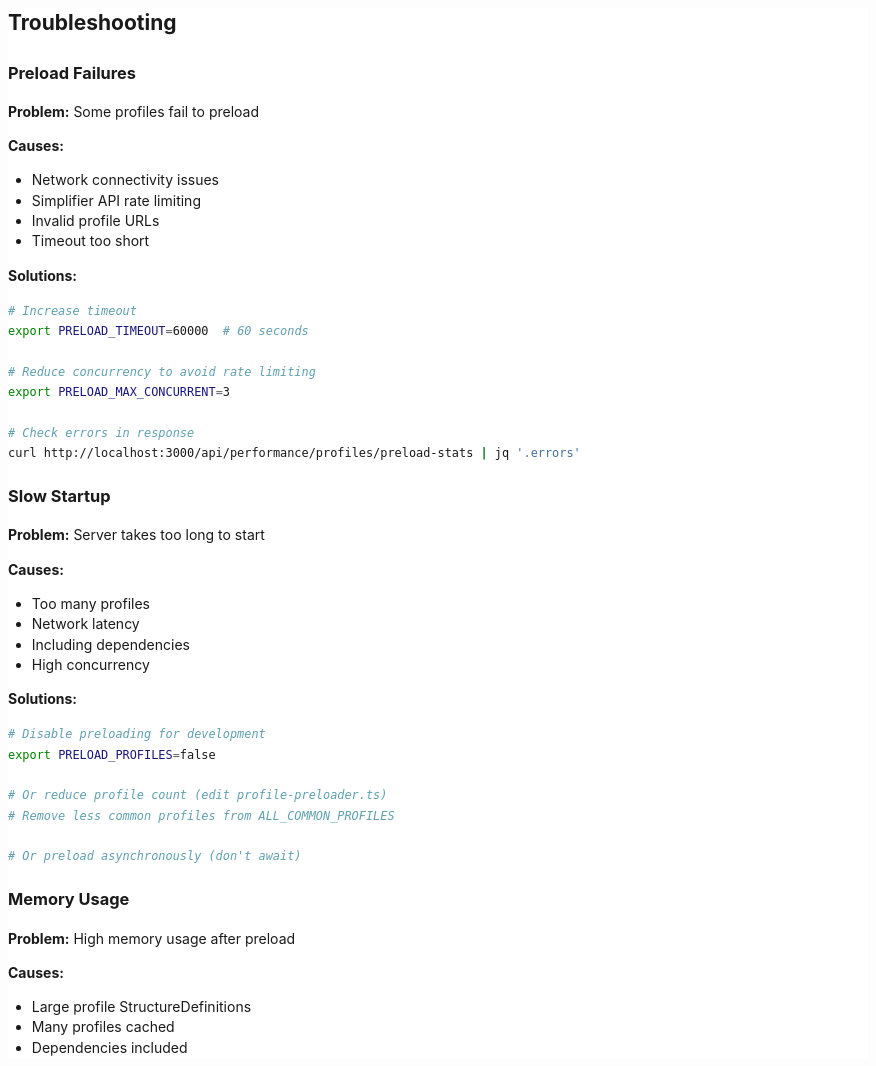 ## Troubleshooting

### Preload Failures

**Problem:** Some profiles fail to preload

**Causes:**
- Network connectivity issues
- Simplifier API rate limiting
- Invalid profile URLs
- Timeout too short

**Solutions:**
```bash
# Increase timeout
export PRELOAD_TIMEOUT=60000  # 60 seconds

# Reduce concurrency to avoid rate limiting
export PRELOAD_MAX_CONCURRENT=3

# Check errors in response
curl http://localhost:3000/api/performance/profiles/preload-stats | jq '.errors'
```

### Slow Startup

**Problem:** Server takes too long to start

**Causes:**
- Too many profiles
- Network latency
- Including dependencies
- High concurrency

**Solutions:**
```bash
# Disable preloading for development
export PRELOAD_PROFILES=false

# Or reduce profile count (edit profile-preloader.ts)
# Remove less common profiles from ALL_COMMON_PROFILES

# Or preload asynchronously (don't await)
```

### Memory Usage

**Problem:** High memory usage after preload

**Causes:**
- Large profile StructureDefinitions
- Many profiles cached
- Dependencies included
